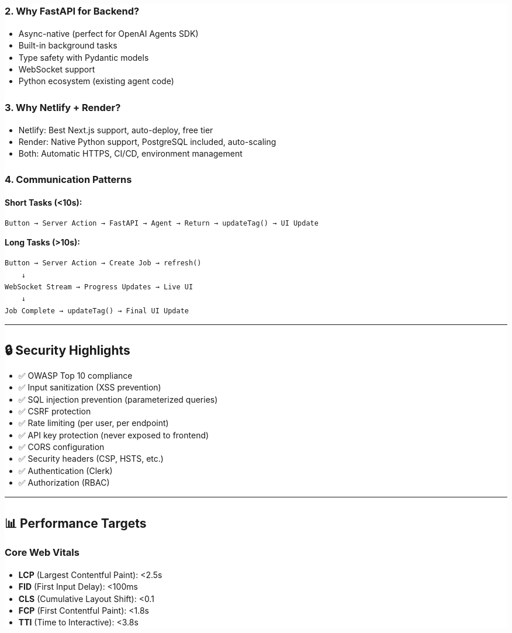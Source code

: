 ### 2. Why FastAPI for Backend?
- Async-native (perfect for OpenAI Agents SDK)
- Built-in background tasks
- Type safety with Pydantic models
- WebSocket support
- Python ecosystem (existing agent code)

### 3. Why Netlify + Render?
- Netlify: Best Next.js support, auto-deploy, free tier
- Render: Native Python support, PostgreSQL included, auto-scaling
- Both: Automatic HTTPS, CI/CD, environment management

### 4. Communication Patterns

**Short Tasks (<10s):**
```
Button → Server Action → FastAPI → Agent → Return → updateTag() → UI Update
```

**Long Tasks (>10s):**
```
Button → Server Action → Create Job → refresh()
    ↓
WebSocket Stream → Progress Updates → Live UI
    ↓
Job Complete → updateTag() → Final UI Update
```

---

## 🔒 Security Highlights

- ✅ OWASP Top 10 compliance
- ✅ Input sanitization (XSS prevention)
- ✅ SQL injection prevention (parameterized queries)
- ✅ CSRF protection
- ✅ Rate limiting (per user, per endpoint)
- ✅ API key protection (never exposed to frontend)
- ✅ CORS configuration
- ✅ Security headers (CSP, HSTS, etc.)
- ✅ Authentication (Clerk)
- ✅ Authorization (RBAC)

---

## 📊 Performance Targets

### Core Web Vitals
- **LCP** (Largest Contentful Paint): <2.5s
- **FID** (First Input Delay): <100ms
- **CLS** (Cumulative Layout Shift): <0.1
- **FCP** (First Contentful Paint): <1.8s
- **TTI** (Time to Interactive): <3.8s

